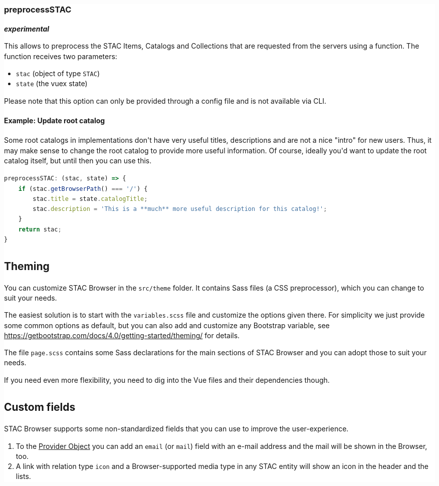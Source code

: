 ### preprocessSTAC

***experimental***

This allows to preprocess the STAC Items, Catalogs and Collections that are requested from the servers using a function.
The function receives two parameters:
* `stac` (object of type `STAC`)
* `state` (the vuex state)

Please note that this option can only be provided through a config file and is not available via CLI.

#### Example: Update root catalog

Some root catalogs in implementations don't have very useful titles, descriptions and are not a nice "intro" for new users.
Thus, it may make sense to change the root catalog to provide more useful information.
Of course, ideally you'd want to update the root catalog itself, but until then you can use this.

```js
preprocessSTAC: (stac, state) => {
    if (stac.getBrowserPath() === '/') {
        stac.title = state.catalogTitle;
        stac.description = 'This is a **much** more useful description for this catalog!';
    }
    return stac;
}
```

## Theming

You can customize STAC Browser in the `src/theme` folder. It contains Sass files (a CSS preprocessor), which you can change to suit your needs.

The easiest solution is to start with the `variables.scss` file and customize the options given there.
For simplicity we just provide some common options as default, but you can also add and customize any Bootstrap variable,
see <https://getbootstrap.com/docs/4.0/getting-started/theming/> for details.

The file `page.scss` contains some Sass declarations for the main sections of STAC Browser and you can adopt those to suit your needs.

If you need even more flexibility, you need to dig into the Vue files and their dependencies though.

## Custom fields

STAC Browser supports some non-standardized fields that you can use to improve the user-experience.

1. To the [Provider Object](https://github.com/radiantearth/stac-spec/blob/master/collection-spec/collection-spec.md#provider-object) you can add an `email` (or `mail`) field with an e-mail address and the mail will be shown in the Browser, too.
2. A link with relation type `icon` and a Browser-supported media type in any STAC entity will show an icon in the header and the lists.

